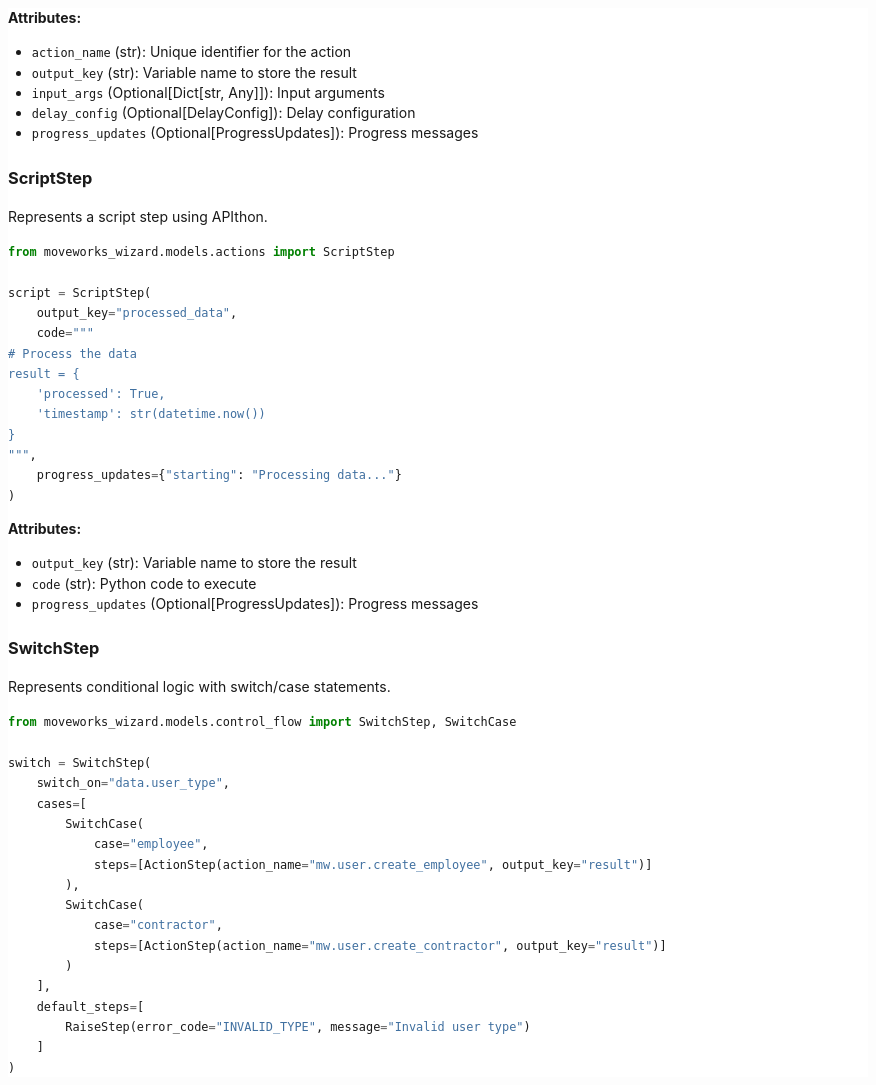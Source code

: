 **Attributes:**
- `action_name` (str): Unique identifier for the action
- `output_key` (str): Variable name to store the result
- `input_args` (Optional[Dict[str, Any]]): Input arguments
- `delay_config` (Optional[DelayConfig]): Delay configuration
- `progress_updates` (Optional[ProgressUpdates]): Progress messages

### ScriptStep

Represents a script step using APIthon.

```python
from moveworks_wizard.models.actions import ScriptStep

script = ScriptStep(
    output_key="processed_data",
    code="""
# Process the data
result = {
    'processed': True,
    'timestamp': str(datetime.now())
}
""",
    progress_updates={"starting": "Processing data..."}
)
```

**Attributes:**
- `output_key` (str): Variable name to store the result
- `code` (str): Python code to execute
- `progress_updates` (Optional[ProgressUpdates]): Progress messages

### SwitchStep

Represents conditional logic with switch/case statements.

```python
from moveworks_wizard.models.control_flow import SwitchStep, SwitchCase

switch = SwitchStep(
    switch_on="data.user_type",
    cases=[
        SwitchCase(
            case="employee",
            steps=[ActionStep(action_name="mw.user.create_employee", output_key="result")]
        ),
        SwitchCase(
            case="contractor", 
            steps=[ActionStep(action_name="mw.user.create_contractor", output_key="result")]
        )
    ],
    default_steps=[
        RaiseStep(error_code="INVALID_TYPE", message="Invalid user type")
    ]
)
```

